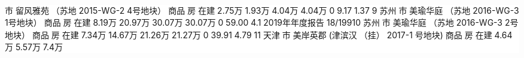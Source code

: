 市
留风雅苑
（苏地
2015-WG-2
4号地块）
商品
房
在建
2.75万
1.93万
4.04万
4.04万
0
9.17
1.37
9
苏州
市
美瑜华庭
（苏地
2016-WG-3
1号地块）
商品
房
在建
8.19万
20.97万
30.07万
30.07万
0
59.00
4.1
2019年年度报告
18/19910
苏州
市
美瑜华庭
（苏地
2016-WG-3
2号地块）
商品
房
在建
7.34万
14.67万
21.26万
21.27万
0
39.91
4.79
11
天津
市
美岸英郡
(津滨汉
（挂）
2017-1
号地块)
商品
房
在建
4.64万
5.57万
7.4万